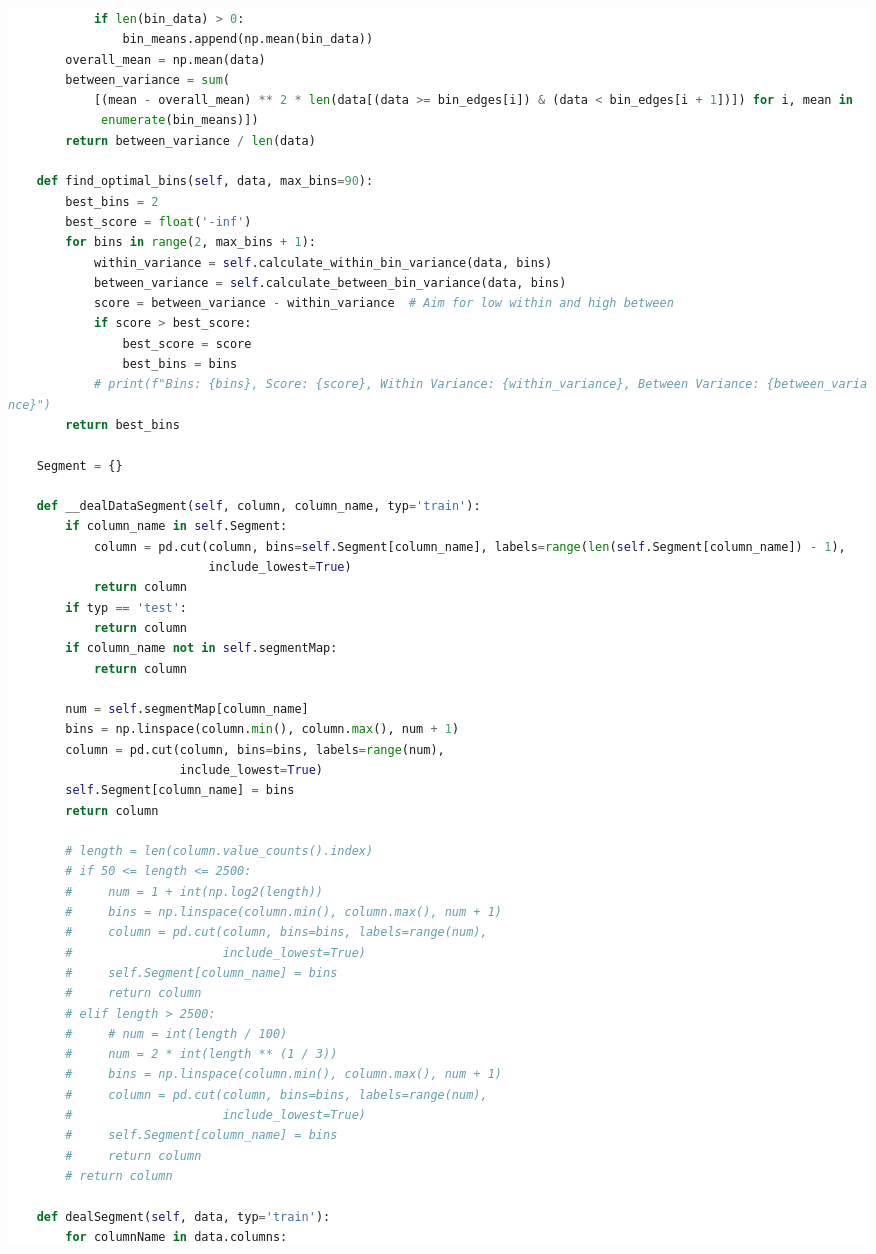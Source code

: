 ```python
            if len(bin_data) > 0:
                bin_means.append(np.mean(bin_data))
        overall_mean = np.mean(data)
        between_variance = sum(
            [(mean - overall_mean) ** 2 * len(data[(data >= bin_edges[i]) & (data < bin_edges[i + 1])]) for i, mean in
             enumerate(bin_means)])
        return between_variance / len(data)

    def find_optimal_bins(self, data, max_bins=90):
        best_bins = 2
        best_score = float('-inf')
        for bins in range(2, max_bins + 1):
            within_variance = self.calculate_within_bin_variance(data, bins)
            between_variance = self.calculate_between_bin_variance(data, bins)
            score = between_variance - within_variance  # Aim for low within and high between
            if score > best_score:
                best_score = score
                best_bins = bins
            # print(f"Bins: {bins}, Score: {score}, Within Variance: {within_variance}, Between Variance: {between_variance}")
        return best_bins

    Segment = {}

    def __dealDataSegment(self, column, column_name, typ='train'):
        if column_name in self.Segment:
            column = pd.cut(column, bins=self.Segment[column_name], labels=range(len(self.Segment[column_name]) - 1),
                            include_lowest=True)
            return column
        if typ == 'test':
            return column
        if column_name not in self.segmentMap:
            return column

        num = self.segmentMap[column_name]
        bins = np.linspace(column.min(), column.max(), num + 1)
        column = pd.cut(column, bins=bins, labels=range(num),
                        include_lowest=True)
        self.Segment[column_name] = bins
        return column

        # length = len(column.value_counts().index)
        # if 50 <= length <= 2500:
        #     num = 1 + int(np.log2(length))
        #     bins = np.linspace(column.min(), column.max(), num + 1)
        #     column = pd.cut(column, bins=bins, labels=range(num),
        #                     include_lowest=True)
        #     self.Segment[column_name] = bins
        #     return column
        # elif length > 2500:
        #     # num = int(length / 100)
        #     num = 2 * int(length ** (1 / 3))
        #     bins = np.linspace(column.min(), column.max(), num + 1)
        #     column = pd.cut(column, bins=bins, labels=range(num),
        #                     include_lowest=True)
        #     self.Segment[column_name] = bins
        #     return column
        # return column

    def dealSegment(self, data, typ='train'):
        for columnName in data.columns:
```